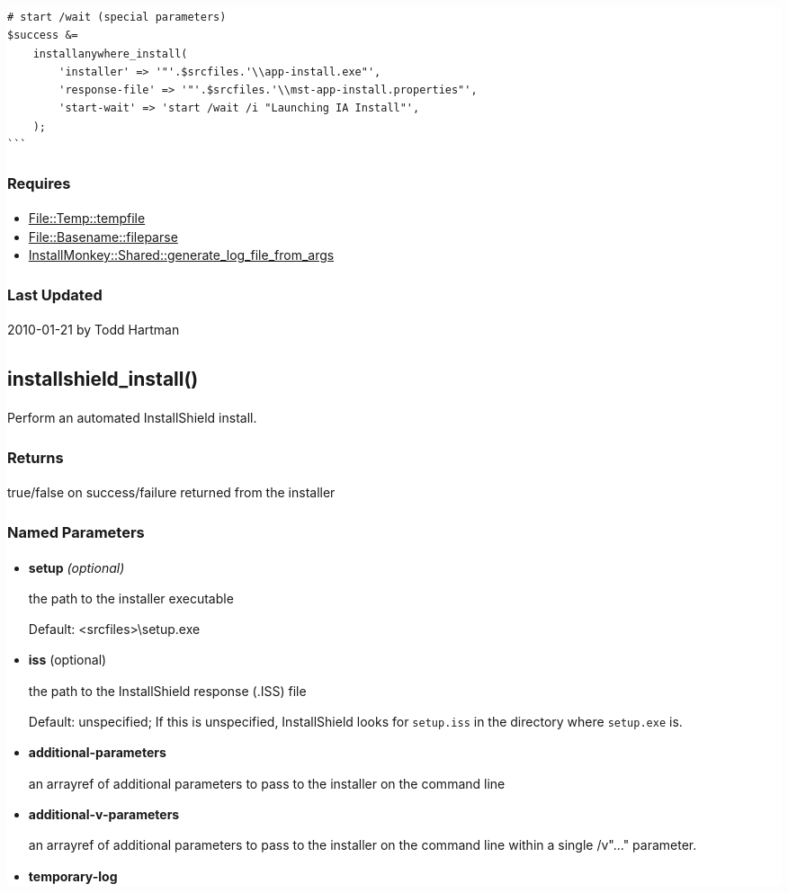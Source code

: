     # start /wait (special parameters)
    $success &=
        installanywhere_install(
            'installer' => '"'.$srcfiles.'\\app-install.exe"',
            'response-file' => '"'.$srcfiles.'\\mst-app-install.properties"',
            'start-wait' => 'start /wait /i "Launching IA Install"',
        );
    ```

### Requires

- [File::Temp::tempfile](https://metacpan.org/pod/File::Temp::tempfile)
- [File::Basename::fileparse](https://metacpan.org/pod/File::Basename::fileparse)
- [InstallMonkey::Shared::generate\_log\_file\_from\_args](https://metacpan.org/pod/InstallMonkey::Shared::generate_log_file_from_args)

### Last Updated

2010-01-21 by Todd Hartman

## installshield\_install()

Perform an automated InstallShield install.

### Returns

true/false on success/failure returned from the installer

### Named Parameters

- **setup** _(optional)_

    the path to the installer executable

    Default: &lt;srcfiles>\\setup.exe

- **iss** (optional)

    the path to the InstallShield response (.ISS) file

    Default: unspecified; If this is unspecified, InstallShield looks for
    `setup.iss` in the directory where `setup.exe` is.

- **additional-parameters**

    an arrayref of additional parameters to pass to the installer on the 
    command line

- **additional-v-parameters**

    an arrayref of additional parameters to pass to the installer on the 
    command line within a single /v"..." parameter.

- **temporary-log**
